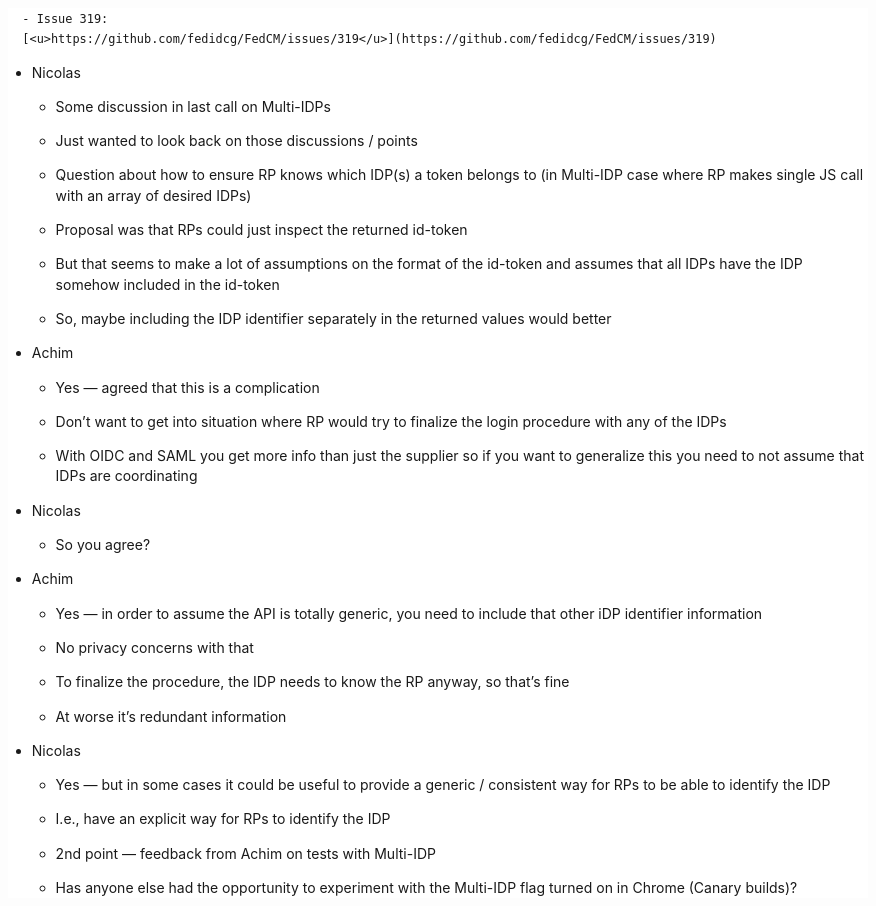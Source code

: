       - Issue 319:
      [<u>https://github.com/fedidcg/FedCM/issues/319</u>](https://github.com/fedidcg/FedCM/issues/319)

  - Nicolas
    
      - Some discussion in last call on Multi-IDPs
    
      - Just wanted to look back on those discussions / points
    
      - Question about how to ensure RP knows which IDP(s) a token
      belongs to (in Multi-IDP case where RP makes single JS call
      with an array of desired IDPs)
    
      - Proposal was that RPs could just inspect the returned id-token
    
      - But that seems to make a lot of assumptions on the format of
      the id-token and assumes that all IDPs have the IDP somehow
      included in the id-token
    
      - So, maybe including the IDP identifier separately in the
      returned values would better

  - Achim
    
      - Yes — agreed that this is a complication
    
      - Don’t want to get into situation where RP would try to
      finalize the login procedure with any of the IDPs
    
      - With OIDC and SAML you get more info than just the supplier so
      if you want to generalize this you need to not assume that
      IDPs are coordinating

  - Nicolas
    
      - So you agree?

  - Achim
    
      - Yes — in order to assume the API is totally generic, you need
      to include that other iDP identifier information
    
      - No privacy concerns with that
    
      - To finalize the procedure, the IDP needs to know the RP
      anyway, so that’s fine
    
      - At worse it’s redundant information

  - Nicolas
    
      - Yes — but in some cases it could be useful to provide a
      generic / consistent way for RPs to be able to identify the
      IDP
    
      - I.e., have an explicit way for RPs to identify the IDP
    
      - 2nd point — feedback from Achim on tests with Multi-IDP
    
      - Has anyone else had the opportunity to experiment with the
      Multi-IDP flag turned on in Chrome (Canary builds)?
    